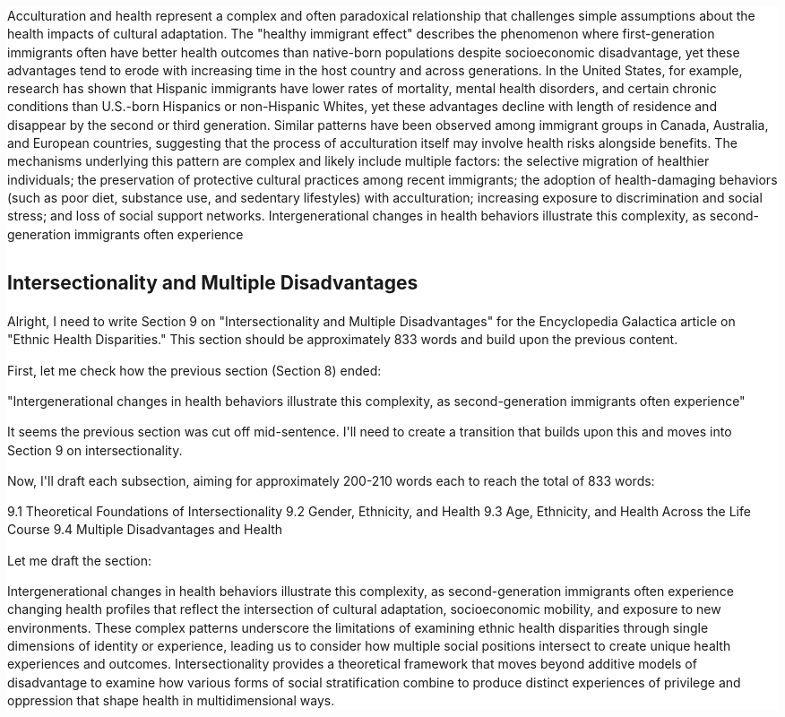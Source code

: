 Acculturation and health represent a complex and often paradoxical relationship that challenges simple assumptions about the health impacts of cultural adaptation. The "healthy immigrant effect" describes the phenomenon where first-generation immigrants often have better health outcomes than native-born populations despite socioeconomic disadvantage, yet these advantages tend to erode with increasing time in the host country and across generations. In the United States, for example, research has shown that Hispanic immigrants have lower rates of mortality, mental health disorders, and certain chronic conditions than U.S.-born Hispanics or non-Hispanic Whites, yet these advantages decline with length of residence and disappear by the second or third generation. Similar patterns have been observed among immigrant groups in Canada, Australia, and European countries, suggesting that the process of acculturation itself may involve health risks alongside benefits. The mechanisms underlying this pattern are complex and likely include multiple factors: the selective migration of healthier individuals; the preservation of protective cultural practices among recent immigrants; the adoption of health-damaging behaviors (such as poor diet, substance use, and sedentary lifestyles) with acculturation; increasing exposure to discrimination and social stress; and loss of social support networks. Intergenerational changes in health behaviors illustrate this complexity, as second-generation immigrants often experience

## Intersectionality and Multiple Disadvantages

<think>Alright, I need to write Section 9 on "Intersectionality and Multiple Disadvantages" for the Encyclopedia Galactica article on "Ethnic Health Disparities." This section should be approximately 833 words and build upon the previous content.

First, let me check how the previous section (Section 8) ended:

"Intergenerational changes in health behaviors illustrate this complexity, as second-generation immigrants often experience"

It seems the previous section was cut off mid-sentence. I'll need to create a transition that builds upon this and moves into Section 9 on intersectionality.

Now, I'll draft each subsection, aiming for approximately 200-210 words each to reach the total of 833 words:

9.1 Theoretical Foundations of Intersectionality
9.2 Gender, Ethnicity, and Health
9.3 Age, Ethnicity, and Health Across the Life Course
9.4 Multiple Disadvantages and Health

Let me draft the section:

Intergenerational changes in health behaviors illustrate this complexity, as second-generation immigrants often experience changing health profiles that reflect the intersection of cultural adaptation, socioeconomic mobility, and exposure to new environments. These complex patterns underscore the limitations of examining ethnic health disparities through single dimensions of identity or experience, leading us to consider how multiple social positions intersect to create unique health experiences and outcomes. Intersectionality provides a theoretical framework that moves beyond additive models of disadvantage to examine how various forms of social stratification combine to produce distinct experiences of privilege and oppression that shape health in multidimensional ways.
